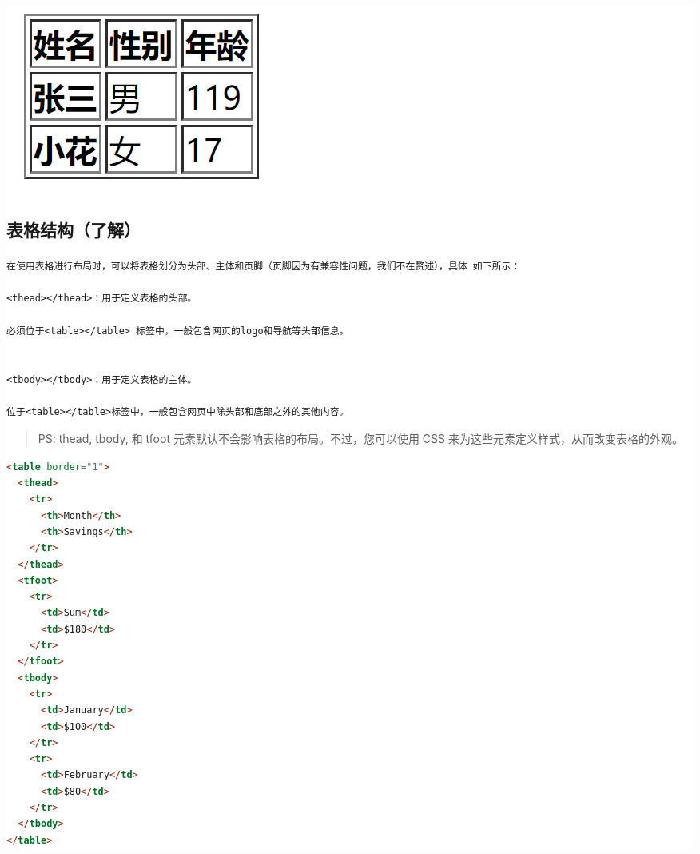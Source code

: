 ![image-20200618172808371](assets/image-20200618172808371.png)

## 表格结构（了解）

```
在使用表格进行布局时，可以将表格划分为头部、主体和页脚（页脚因为有兼容性问题，我们不在赘述），具体 如下所示：

<thead></thead>：用于定义表格的头部。

必须位于<table></table> 标签中，一般包含网页的logo和导航等头部信息。


<tbody></tbody>：用于定义表格的主体。

位于<table></table>标签中，一般包含网页中除头部和底部之外的其他内容。
```

> PS: thead, tbody, 和 tfoot 元素默认不会影响表格的布局。不过，您可以使用 CSS 来为这些元素定义样式，从而改变表格的外观。

```html
<table border="1">
  <thead>
    <tr>
      <th>Month</th>
      <th>Savings</th>
    </tr>
  </thead>
  <tfoot>
    <tr>
      <td>Sum</td>
      <td>$180</td>
    </tr>
  </tfoot>
  <tbody>
    <tr>
      <td>January</td>
      <td>$100</td>
    </tr>
    <tr>
      <td>February</td>
      <td>$80</td>
    </tr>
  </tbody>
</table>

```
